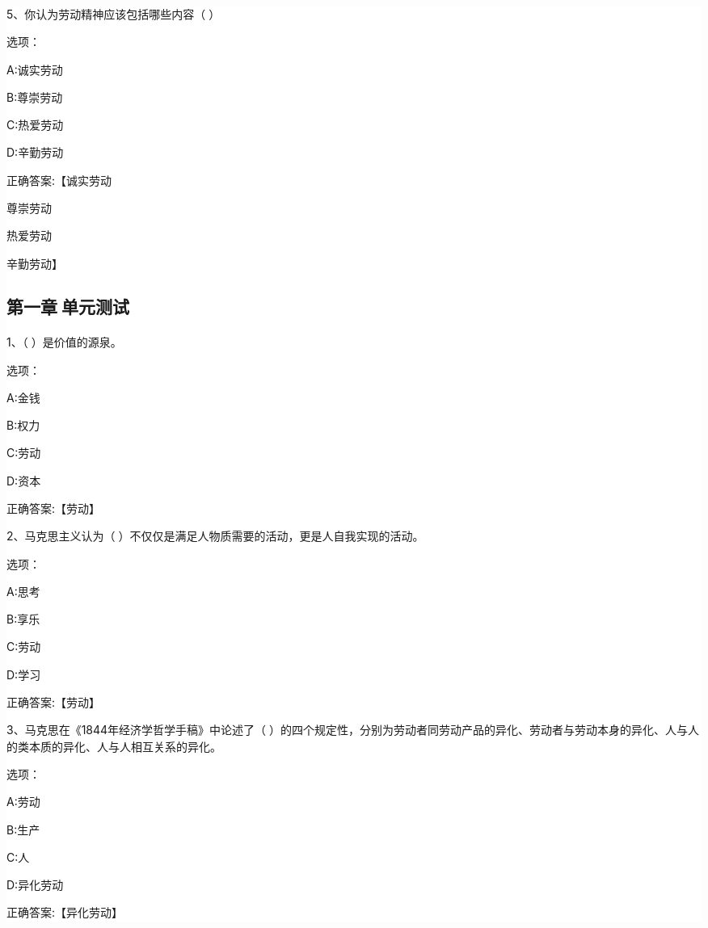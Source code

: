 5、你认为劳动精神应该包括哪些内容（ ）

选项：

A:诚实劳动

B:尊崇劳动

C:热爱劳动

D:辛勤劳动

正确答案:【诚实劳动

尊崇劳动

热爱劳动

辛勤劳动】

## 第一章 单元测试

1、（ ）是价值的源泉。

选项：

A:金钱

B:权力

C:劳动

D:资本

正确答案:【劳动】

2、马克思主义认为（ ）不仅仅是满足人物质需要的活动，更是人自我实现的活动。

选项：

A:思考

B:享乐

C:劳动

D:学习

正确答案:【劳动】

3、马克思在《1844年经济学哲学手稿》中论述了（ ）的四个规定性，分别为劳动者同劳动产品的异化、劳动者与劳动本身的异化、人与人的类本质的异化、人与人相互关系的异化。

选项：

A:劳动

B:生产

C:人

D:异化劳动

正确答案:【异化劳动】
